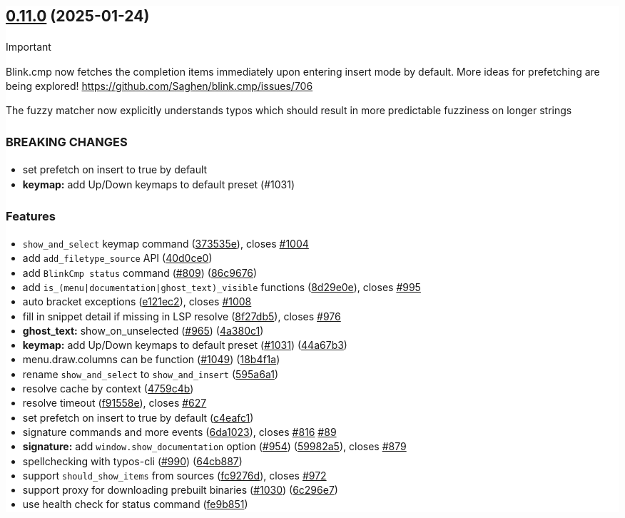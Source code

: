 ## [0.11.0](https://github.com/Saghen/blink.cmp/compare/v0.10.0...v0.11.0) (2025-01-24)

> [!IMPORTANT]
> Blink.cmp now fetches the completion items immediately upon entering insert mode by default. More ideas for prefetching are being explored! https://github.com/Saghen/blink.cmp/issues/706
> 
> The fuzzy matcher now explicitly understands typos which should result in more predictable fuzziness on longer strings

### BREAKING CHANGES

* set prefetch on insert to true by default
* **keymap:** add Up/Down keymaps to default preset (#1031)

### Features

* `show_and_select` keymap command ([373535e](https://github.com/Saghen/blink.cmp/commit/373535e0f17f1c83455d0f586507d2fc87f867af)), closes [#1004](https://github.com/Saghen/blink.cmp/issues/1004)
* add `add_filetype_source` API ([40d0ce0](https://github.com/Saghen/blink.cmp/commit/40d0ce0f90f07750b7bf85562d2a12231ef6c789))
* add `BlinkCmp status` command ([#809](https://github.com/Saghen/blink.cmp/issues/809)) ([86c9676](https://github.com/Saghen/blink.cmp/commit/86c96769907102d29cac64e085c49479257c50ca))
* add `is_(menu|documentation|ghost_text)_visible` functions ([8d29e0e](https://github.com/Saghen/blink.cmp/commit/8d29e0e708f6655ae4153f96cf843a38377c7faf)), closes [#995](https://github.com/Saghen/blink.cmp/issues/995)
* auto bracket exceptions ([e121ec2](https://github.com/Saghen/blink.cmp/commit/e121ec2ac13bb15a468041c9b9ded9e468bc5222)), closes [#1008](https://github.com/Saghen/blink.cmp/issues/1008)
* fill in snippet detail if missing in LSP resolve ([8f27db5](https://github.com/Saghen/blink.cmp/commit/8f27db520029b793adb5e784f57ca309deb77ca8)), closes [#976](https://github.com/Saghen/blink.cmp/issues/976)
* **ghost_text:** show_on_unselected ([#965](https://github.com/Saghen/blink.cmp/issues/965)) ([4a380c1](https://github.com/Saghen/blink.cmp/commit/4a380c180e00482b52f8e2fb6870197fa03e7091))
* **keymap:** add Up/Down keymaps to default preset ([#1031](https://github.com/Saghen/blink.cmp/issues/1031)) ([44a67b3](https://github.com/Saghen/blink.cmp/commit/44a67b3e2de23941f230736e002bec058bc933ac))
* menu.draw.columns can be function ([#1049](https://github.com/Saghen/blink.cmp/issues/1049)) ([18b4f1a](https://github.com/Saghen/blink.cmp/commit/18b4f1a309b4e60bbb3b716438ae902676bc52c5))
* rename `show_and_select` to `show_and_insert` ([595a6a1](https://github.com/Saghen/blink.cmp/commit/595a6a13b17637e4c4831b2794fbca28a9d908a1))
* resolve cache by context ([4759c4b](https://github.com/Saghen/blink.cmp/commit/4759c4b0ff37f7e4f7174359450248b7ff27baf2))
* resolve timeout ([f91558e](https://github.com/Saghen/blink.cmp/commit/f91558ea7491e3d5dc965ba3fbd43e817dddef37)), closes [#627](https://github.com/Saghen/blink.cmp/issues/627)
* set prefetch on insert to true by default ([c4eafc1](https://github.com/Saghen/blink.cmp/commit/c4eafc1f87380da04eb8b9c5b52395c48edd102e))
* signature commands and more events ([6da1023](https://github.com/Saghen/blink.cmp/commit/6da1023bb30b615c1f82f11d3faf56a80f1dcb38)), closes [#816](https://github.com/Saghen/blink.cmp/issues/816) [#89](https://github.com/Saghen/blink.cmp/issues/89)
* **signature:** add `window.show_documentation` option ([#954](https://github.com/Saghen/blink.cmp/issues/954)) ([59982a5](https://github.com/Saghen/blink.cmp/commit/59982a560f2687bd5335eda83ddd7c5793a43931)), closes [#879](https://github.com/Saghen/blink.cmp/issues/879)
* spellchecking with typos-cli ([#990](https://github.com/Saghen/blink.cmp/issues/990)) ([64cb887](https://github.com/Saghen/blink.cmp/commit/64cb8877e2a6d82592761856220f4811edee4f5f))
* support `should_show_items` from sources ([fc9276d](https://github.com/Saghen/blink.cmp/commit/fc9276d28b40fe1ba6b5c0ac84039e5d3c6c2299)), closes [#972](https://github.com/Saghen/blink.cmp/issues/972)
* support proxy for downloading prebuilt binaries ([#1030](https://github.com/Saghen/blink.cmp/issues/1030)) ([6c296e7](https://github.com/Saghen/blink.cmp/commit/6c296e782a9c44a9b926beada5f53a2c0bea803b))
* use health check for status command ([fe9b851](https://github.com/Saghen/blink.cmp/commit/fe9b851de8a197e627fe162a27235fdce5a3c36a))